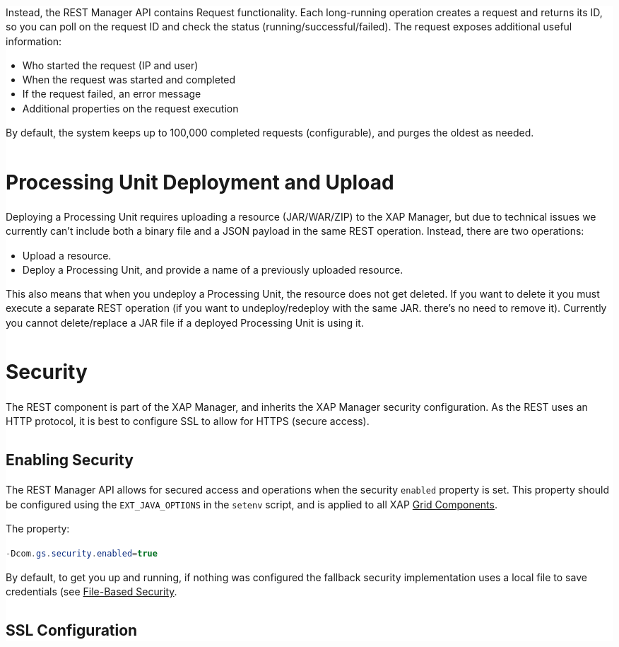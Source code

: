 Instead, the REST Manager API contains Request functionality. Each long-running operation creates a request and returns its ID, so you can poll on the request ID and check the status (running/successful/failed). 
The request exposes additional useful information:

- Who started the request (IP and user)
- When the request was started and completed
- If the request failed, an error message
- Additional properties on the request execution

By default, the system keeps up to 100,000 completed requests (configurable), and purges the oldest as needed.

#  Processing Unit Deployment and Upload

Deploying a Processing Unit requires uploading a resource (JAR/WAR/ZIP) to the XAP Manager, but due to technical issues we currently can’t include both a binary file and a JSON payload in the same REST operation. 
Instead, there are two operations:

- Upload a resource.
- Deploy a Processing Unit, and provide a name of a previously uploaded resource.

This also means that when you undeploy a Processing Unit, the resource does not get deleted. If you want to delete it you must execute a separate REST operation (if you want to undeploy/redeploy with the same JAR. there’s no need to remove it).
Currently you cannot delete/replace a JAR file if a deployed Processing Unit is using it.

# Security

The REST component is part of the XAP Manager, and inherits the XAP Manager security configuration. As the REST uses an HTTP protocol, it is best to configure SSL to allow for HTTPS (secure access). 

## Enabling Security

The REST Manager API allows for secured access and operations when the security `enabled` property is set.
This property should be configured using the `EXT_JAVA_OPTIONS` in the `setenv` script, and is applied to all XAP [Grid Components](securing-the-grid-services.html).

The property:
```java
-Dcom.gs.security.enabled=true
```

By default, to get you up and running, if nothing was configured the fallback security implementation 
uses a local file to save credentials (see [File-Based Security](../security/default-file-based-security-implementation-ext.html).

## SSL Configuration
